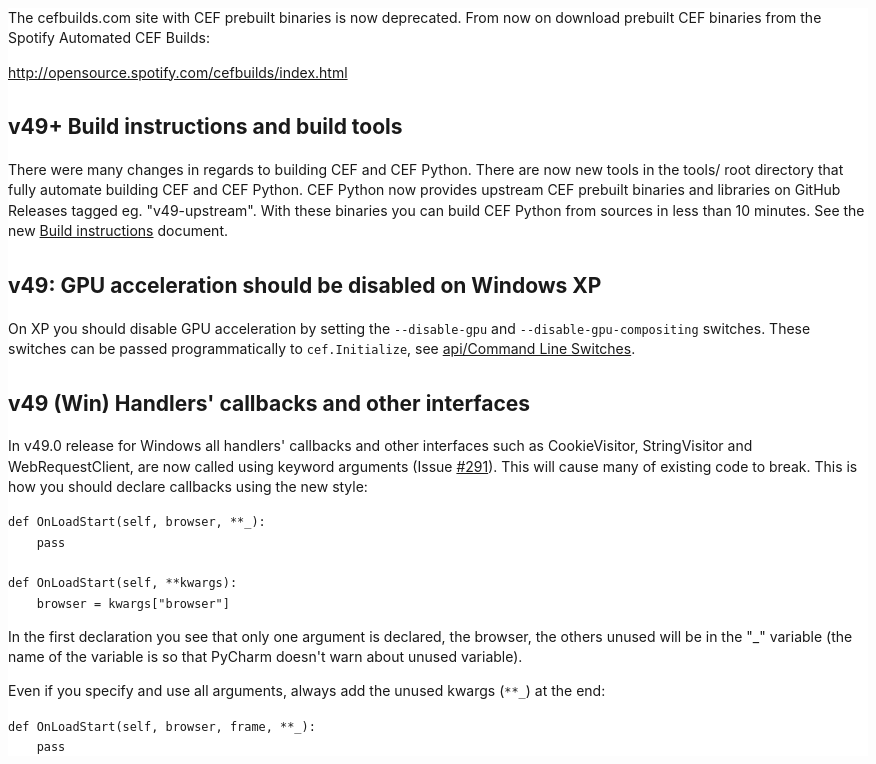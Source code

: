 The cefbuilds.com site with CEF prebuilt binaries is now deprecated.
From now on download prebuilt CEF binaries from the Spotify Automated
CEF Builds:

http://opensource.spotify.com/cefbuilds/index.html


## v49+ Build instructions and build tools

There were many changes in regards to building CEF and CEF Python.
There are now new tools in the tools/ root directory that fully
automate building CEF and CEF Python. CEF Python now provides
upstream CEF prebuilt binaries and libraries on GitHub Releases
tagged eg. "v49-upstream". With these binaries you can build
CEF Python from sources in less than 10 minutes. See the new
[Build instructions](Build-instructions.md) document.


## v49: GPU acceleration should be disabled on Windows XP

On XP you should disable GPU acceleration by setting the `--disable-gpu`
and `--disable-gpu-compositing` switches. These switches can
be passed programmatically to `cef.Initialize`, see
[api/Command Line Switches](../api/CommandLineSwitches.md).


## v49 (Win) Handlers' callbacks and other interfaces

In v49.0 release for Windows all handlers'
callbacks and other interfaces such as
CookieVisitor, StringVisitor and WebRequestClient, are now called
using keyword arguments (Issue [#291](../../../issues/291)).
This will cause many of existing code to break. This is how you
should declare callbacks using the new style:

```
def OnLoadStart(self, browser, **_):
	pass

def OnLoadStart(self, **kwargs):
	browser = kwargs["browser"]
```

In the first declaration you see that only one argument is
declared, the browser, the others unused will be in the "_"
variable (the name of the variable is so that PyCharm doesn't
warn about unused variable).

Even if you specify and use all arguments, always add the
unused kwargs (`**_`) at the end:

```
def OnLoadStart(self, browser, frame, **_):
	pass
```
